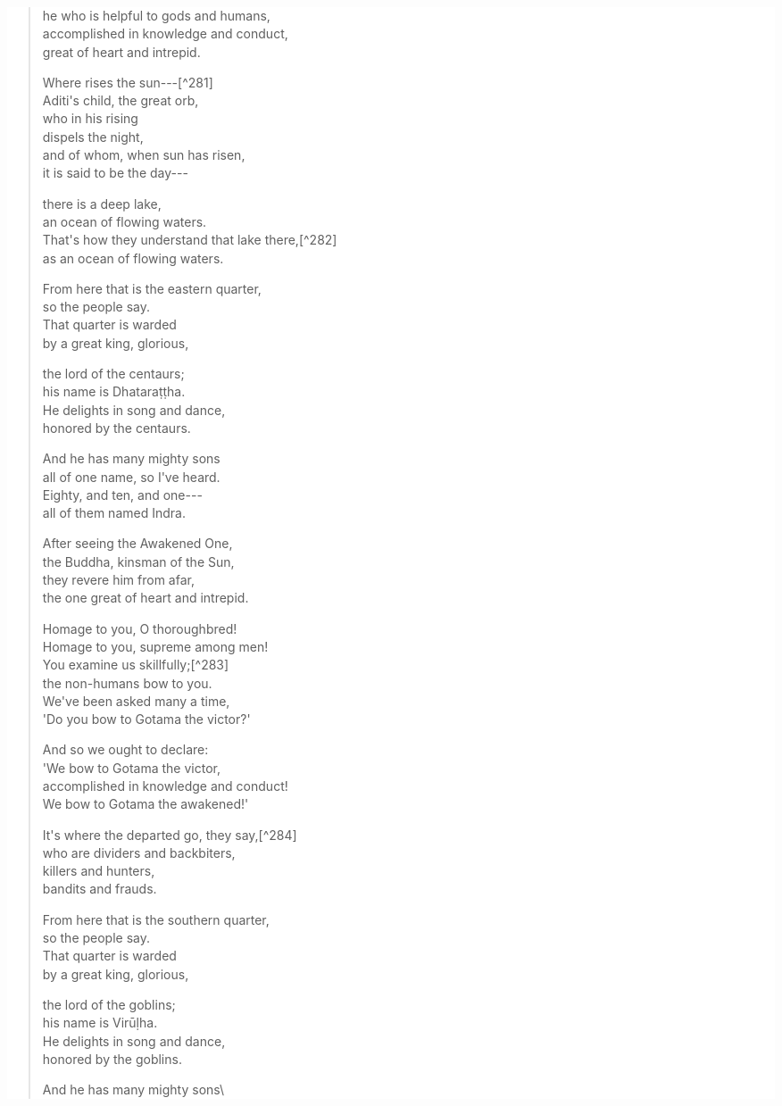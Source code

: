 > he who is helpful to gods and humans,\
> accomplished in knowledge and conduct,\
> great of heart and intrepid.
>
> Where rises the sun---[^281]\
> Aditi's child, the great orb,\
> who in his rising\
> dispels the night,\
> and of whom, when sun has risen,\
> it is said to be the day---
>
> there is a deep lake,\
> an ocean of flowing waters.\
> That's how they understand that lake there,[^282]\
> as an ocean of flowing waters.
>
> From here that is the eastern quarter,\
> so the people say.\
> That quarter is warded\
> by a great king, glorious,
>
> the lord of the centaurs;\
> his name is Dhataraṭṭha.\
> He delights in song and dance,\
> honored by the centaurs.
>
> And he has many mighty sons\
> all of one name, so I've heard.\
> Eighty, and ten, and one---\
> all of them named Indra.
>
> After seeing the Awakened One,\
> the Buddha, kinsman of the Sun,\
> they revere him from afar,\
> the one great of heart and intrepid.
>
> Homage to you, O thoroughbred!\
> Homage to you, supreme among men!\
> You examine us skillfully;[^283]\
> the non-humans bow to you.\
> We've been asked many a time,\
> 'Do you bow to Gotama the victor?'
>
> And so we ought to declare:\
> 'We bow to Gotama the victor,\
> accomplished in knowledge and conduct!\
> We bow to Gotama the awakened!'
>
> It's where the departed go, they say,[^284]\
> who are dividers and backbiters,\
> killers and hunters,\
> bandits and frauds.
>
> From here that is the southern quarter,\
> so the people say.\
> That quarter is warded\
> by a great king, glorious,
>
> the lord of the goblins;\
> his name is Virūḷha.\
> He delights in song and dance,\
> honored by the goblins.
>
> And he has many mighty sons\